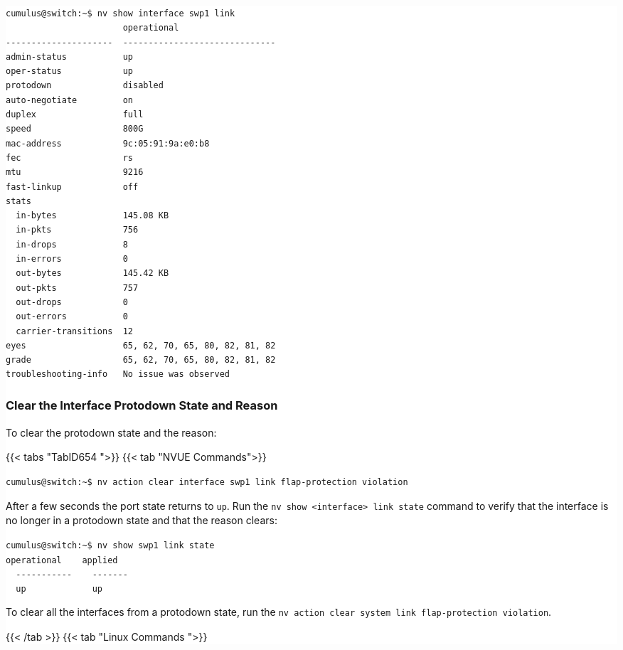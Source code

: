 ```
cumulus@switch:~$ nv show interface swp1 link
                       operational                     
---------------------  ------------------------------
admin-status           up
oper-status            up
protodown              disabled
auto-negotiate         on
duplex                 full
speed                  800G
mac-address            9c:05:91:9a:e0:b8
fec                    rs
mtu                    9216
fast-linkup            off
stats
  in-bytes             145.08 KB
  in-pkts              756
  in-drops             8
  in-errors            0
  out-bytes            145.42 KB
  out-pkts             757
  out-drops            0
  out-errors           0
  carrier-transitions  12
eyes                   65, 62, 70, 65, 80, 82, 81, 82
grade                  65, 62, 70, 65, 80, 82, 81, 82
troubleshooting-info   No issue was observed
```

### Clear the Interface Protodown State and Reason

To clear the protodown state and the reason:

{{< tabs "TabID654 ">}}
{{< tab "NVUE Commands">}}

```
cumulus@switch:~$ nv action clear interface swp1 link flap-protection violation 
```

After a few seconds the port state returns to `up`. Run the `nv show <interface> link state` command to verify that the interface is no longer in a protodown state and that the reason clears:

```
cumulus@switch:~$ nv show swp1 link state
operational    applied
  -----------    -------
  up             up
```

To clear all the interfaces from a protodown state, run the `nv action clear system link flap-protection violation`.

{{< /tab >}}
{{< tab "Linux Commands ">}}

